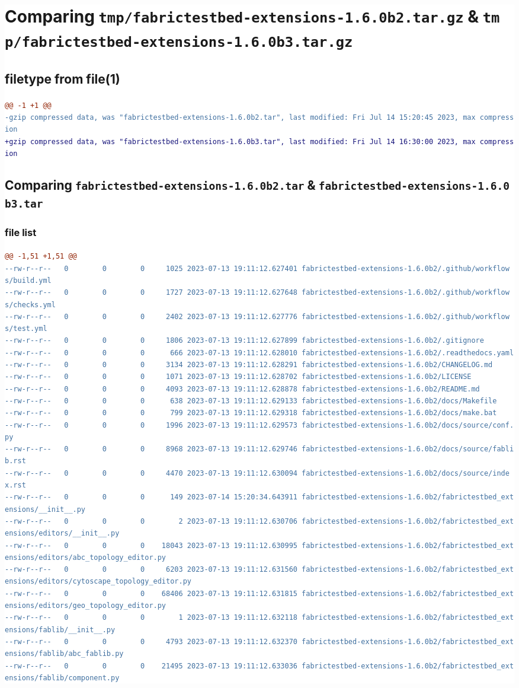 # Comparing `tmp/fabrictestbed-extensions-1.6.0b2.tar.gz` & `tmp/fabrictestbed-extensions-1.6.0b3.tar.gz`

## filetype from file(1)

```diff
@@ -1 +1 @@
-gzip compressed data, was "fabrictestbed-extensions-1.6.0b2.tar", last modified: Fri Jul 14 15:20:45 2023, max compression
+gzip compressed data, was "fabrictestbed-extensions-1.6.0b3.tar", last modified: Fri Jul 14 16:30:00 2023, max compression
```

## Comparing `fabrictestbed-extensions-1.6.0b2.tar` & `fabrictestbed-extensions-1.6.0b3.tar`

### file list

```diff
@@ -1,51 +1,51 @@
--rw-r--r--   0        0        0     1025 2023-07-13 19:11:12.627401 fabrictestbed-extensions-1.6.0b2/.github/workflows/build.yml
--rw-r--r--   0        0        0     1727 2023-07-13 19:11:12.627648 fabrictestbed-extensions-1.6.0b2/.github/workflows/checks.yml
--rw-r--r--   0        0        0     2402 2023-07-13 19:11:12.627776 fabrictestbed-extensions-1.6.0b2/.github/workflows/test.yml
--rw-r--r--   0        0        0     1806 2023-07-13 19:11:12.627899 fabrictestbed-extensions-1.6.0b2/.gitignore
--rw-r--r--   0        0        0      666 2023-07-13 19:11:12.628010 fabrictestbed-extensions-1.6.0b2/.readthedocs.yaml
--rw-r--r--   0        0        0     3134 2023-07-13 19:11:12.628291 fabrictestbed-extensions-1.6.0b2/CHANGELOG.md
--rw-r--r--   0        0        0     1071 2023-07-13 19:11:12.628702 fabrictestbed-extensions-1.6.0b2/LICENSE
--rw-r--r--   0        0        0     4093 2023-07-13 19:11:12.628878 fabrictestbed-extensions-1.6.0b2/README.md
--rw-r--r--   0        0        0      638 2023-07-13 19:11:12.629133 fabrictestbed-extensions-1.6.0b2/docs/Makefile
--rw-r--r--   0        0        0      799 2023-07-13 19:11:12.629318 fabrictestbed-extensions-1.6.0b2/docs/make.bat
--rw-r--r--   0        0        0     1996 2023-07-13 19:11:12.629573 fabrictestbed-extensions-1.6.0b2/docs/source/conf.py
--rw-r--r--   0        0        0     8968 2023-07-13 19:11:12.629746 fabrictestbed-extensions-1.6.0b2/docs/source/fablib.rst
--rw-r--r--   0        0        0     4470 2023-07-13 19:11:12.630094 fabrictestbed-extensions-1.6.0b2/docs/source/index.rst
--rw-r--r--   0        0        0      149 2023-07-14 15:20:34.643911 fabrictestbed-extensions-1.6.0b2/fabrictestbed_extensions/__init__.py
--rw-r--r--   0        0        0        2 2023-07-13 19:11:12.630706 fabrictestbed-extensions-1.6.0b2/fabrictestbed_extensions/editors/__init__.py
--rw-r--r--   0        0        0    18043 2023-07-13 19:11:12.630995 fabrictestbed-extensions-1.6.0b2/fabrictestbed_extensions/editors/abc_topology_editor.py
--rw-r--r--   0        0        0     6203 2023-07-13 19:11:12.631560 fabrictestbed-extensions-1.6.0b2/fabrictestbed_extensions/editors/cytoscape_topology_editor.py
--rw-r--r--   0        0        0    68406 2023-07-13 19:11:12.631815 fabrictestbed-extensions-1.6.0b2/fabrictestbed_extensions/editors/geo_topology_editor.py
--rw-r--r--   0        0        0        1 2023-07-13 19:11:12.632118 fabrictestbed-extensions-1.6.0b2/fabrictestbed_extensions/fablib/__init__.py
--rw-r--r--   0        0        0     4793 2023-07-13 19:11:12.632370 fabrictestbed-extensions-1.6.0b2/fabrictestbed_extensions/fablib/abc_fablib.py
--rw-r--r--   0        0        0    21495 2023-07-13 19:11:12.633036 fabrictestbed-extensions-1.6.0b2/fabrictestbed_extensions/fablib/component.py
```